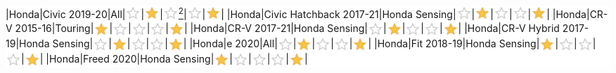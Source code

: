 |Honda|Civic 2019-20|All|<a href="##"><img valign="top" src="assets/icon-star-empty.svg" width="22" /></a>|<a href="##"><img valign="top" src="assets/icon-star-full.svg" width="22" /></a>|<a href="##"><img valign="top" src="assets/icon-star-empty.svg" width="22" /></a>[<sup>2</sup>](#footnotes)|<a href="##"><img valign="top" src="assets/icon-star-empty.svg" width="22" /></a>|<a href="##"><img valign="top" src="assets/icon-star-full.svg" width="22" /></a>|
|Honda|Civic Hatchback 2017-21|Honda Sensing|<a href="##"><img valign="top" src="assets/icon-star-empty.svg" width="22" /></a>|<a href="##"><img valign="top" src="assets/icon-star-full.svg" width="22" /></a>|<a href="##"><img valign="top" src="assets/icon-star-empty.svg" width="22" /></a>|<a href="##"><img valign="top" src="assets/icon-star-empty.svg" width="22" /></a>|<a href="##"><img valign="top" src="assets/icon-star-full.svg" width="22" /></a>|
|Honda|CR-V 2015-16|Touring|<a href="##"><img valign="top" src="assets/icon-star-full.svg" width="22" /></a>|<a href="##"><img valign="top" src="assets/icon-star-empty.svg" width="22" /></a>|<a href="##"><img valign="top" src="assets/icon-star-empty.svg" width="22" /></a>|<a href="##"><img valign="top" src="assets/icon-star-empty.svg" width="22" /></a>|<a href="##"><img valign="top" src="assets/icon-star-full.svg" width="22" /></a>|
|Honda|CR-V 2017-21|Honda Sensing|<a href="##"><img valign="top" src="assets/icon-star-empty.svg" width="22" /></a>|<a href="##"><img valign="top" src="assets/icon-star-full.svg" width="22" /></a>|<a href="##"><img valign="top" src="assets/icon-star-empty.svg" width="22" /></a>|<a href="##"><img valign="top" src="assets/icon-star-empty.svg" width="22" /></a>|<a href="##"><img valign="top" src="assets/icon-star-full.svg" width="22" /></a>|
|Honda|CR-V Hybrid 2017-19|Honda Sensing|<a href="##"><img valign="top" src="assets/icon-star-empty.svg" width="22" /></a>|<a href="##"><img valign="top" src="assets/icon-star-full.svg" width="22" /></a>|<a href="##"><img valign="top" src="assets/icon-star-empty.svg" width="22" /></a>|<a href="##"><img valign="top" src="assets/icon-star-empty.svg" width="22" /></a>|<a href="##"><img valign="top" src="assets/icon-star-full.svg" width="22" /></a>|
|Honda|e 2020|All|<a href="##"><img valign="top" src="assets/icon-star-empty.svg" width="22" /></a>|<a href="##"><img valign="top" src="assets/icon-star-full.svg" width="22" /></a>|<a href="##"><img valign="top" src="assets/icon-star-empty.svg" width="22" /></a>|<a href="##"><img valign="top" src="assets/icon-star-empty.svg" width="22" /></a>|<a href="##"><img valign="top" src="assets/icon-star-full.svg" width="22" /></a>|
|Honda|Fit 2018-19|Honda Sensing|<a href="##"><img valign="top" src="assets/icon-star-full.svg" width="22" /></a>|<a href="##"><img valign="top" src="assets/icon-star-empty.svg" width="22" /></a>|<a href="##"><img valign="top" src="assets/icon-star-empty.svg" width="22" /></a>|<a href="##"><img valign="top" src="assets/icon-star-empty.svg" width="22" /></a>|<a href="##"><img valign="top" src="assets/icon-star-full.svg" width="22" /></a>|
|Honda|Freed 2020|Honda Sensing|<a href="##"><img valign="top" src="assets/icon-star-full.svg" width="22" /></a>|<a href="##"><img valign="top" src="assets/icon-star-empty.svg" width="22" /></a>|<a href="##"><img valign="top" src="assets/icon-star-empty.svg" width="22" /></a>|<a href="##"><img valign="top" src="assets/icon-star-empty.svg" width="22" /></a>|<a href="##"><img valign="top" src="assets/icon-star-full.svg" width="22" /></a>|